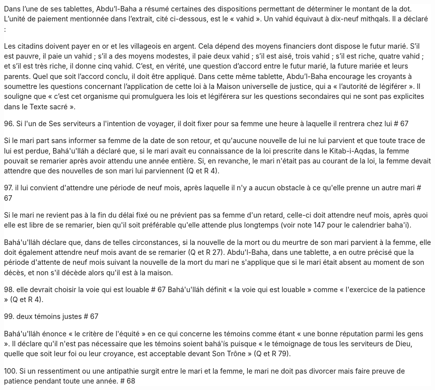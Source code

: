 Dans l’une de ses tablettes, Abdu’l-Baha a résumé certaines des dispositions permettant de déterminer le montant de la dot. L’unité de paiement mentionnée dans l’extrait, cité ci-dessous, est le « vahid ». Un vahid équivaut à dix-neuf mithqals. Il a déclaré :

Les citadins doivent payer en or et les villageois en argent. Cela dépend des moyens financiers dont dispose le futur marié. S’il est pauvre, il paie un vahid ; s’il a des moyens modestes, il paie deux vahid ; s’il est aisé, trois vahid ; s’il est riche, quatre vahid ; et s’il est très riche, il donne cinq vahid. C’est, en vérité, une question d’accord entre le futur marié, la future mariée et leurs parents. Quel que soit l’accord conclu, il doit être appliqué. Dans cette même tablette, Abdu’l-Baha encourage les croyants à soumettre les questions concernant l’application de cette loi à la Maison universelle de justice, qui a « l’autorité de légiférer ». Il souligne que « c’est cet organisme qui promulguera les lois et légiférera sur les questions secondaires qui ne sont pas explicites dans le Texte sacré ».

<span id="fn96"></span>

96\. Si l'un de Ses serviteurs a l'intention de voyager, il doit fixer pour sa femme une heure à laquelle il rentrera chez lui # 67

Si le mari part sans informer sa femme de la date de son retour, et qu'aucune nouvelle de lui ne lui parvient et que toute trace de lui est perdue, Bahá'u'lláh a déclaré que, si le mari avait eu connaissance de la loi prescrite dans le Kitab-i-Aqdas, la femme pouvait se remarier après avoir attendu une année entière. Si, en revanche, le mari n'était pas au courant de la loi, la femme devait attendre que des nouvelles de son mari lui parviennent (Q et R 4).

<span id="fn97"></span>

97\. il lui convient d'attendre une période de neuf mois, après laquelle il n'y a aucun obstacle à ce qu'elle prenne un autre mari # 67

Si le mari ne revient pas à la fin du délai fixé ou ne prévient pas sa femme d'un retard, celle-ci doit attendre neuf mois, après quoi elle est libre de se remarier, bien qu'il soit préférable qu'elle attende plus longtemps (voir note 147 pour le calendrier baha'i).

Bahá'u'lláh déclare que, dans de telles circonstances, si la nouvelle de la mort ou du meurtre de son mari parvient à la femme, elle doit également attendre neuf mois avant de se remarier (Q et R 27). Abdu'l-Baha, dans une tablette, a en outre précisé que la période d'attente de neuf mois suivant la nouvelle de la mort du mari ne s'applique que si le mari était absent au moment de son décès, et non s'il décède alors qu'il est à la maison.

<span id="fn98"></span>

98\. elle devrait choisir la voie qui est louable # 67 Bahá'u'lláh définit « la voie qui est louable » comme « l'exercice de la patience » (Q et R 4).

<span id="fn99"></span>

99\. deux témoins justes # 67

Bahá'u'lláh énonce « le critère de l'équité » en ce qui concerne les témoins comme étant « une bonne réputation parmi les gens ». Il déclare qu'il n'est pas nécessaire que les témoins soient bahá'ís puisque « le témoignage de tous les serviteurs de Dieu, quelle que soit leur foi ou leur croyance, est acceptable devant Son Trône » (Q et R 79).

<span id="fn100"></span>

100\. Si un ressentiment ou une antipathie surgit entre le mari et la femme, le mari ne doit pas divorcer mais faire preuve de patience pendant toute une année. # 68
